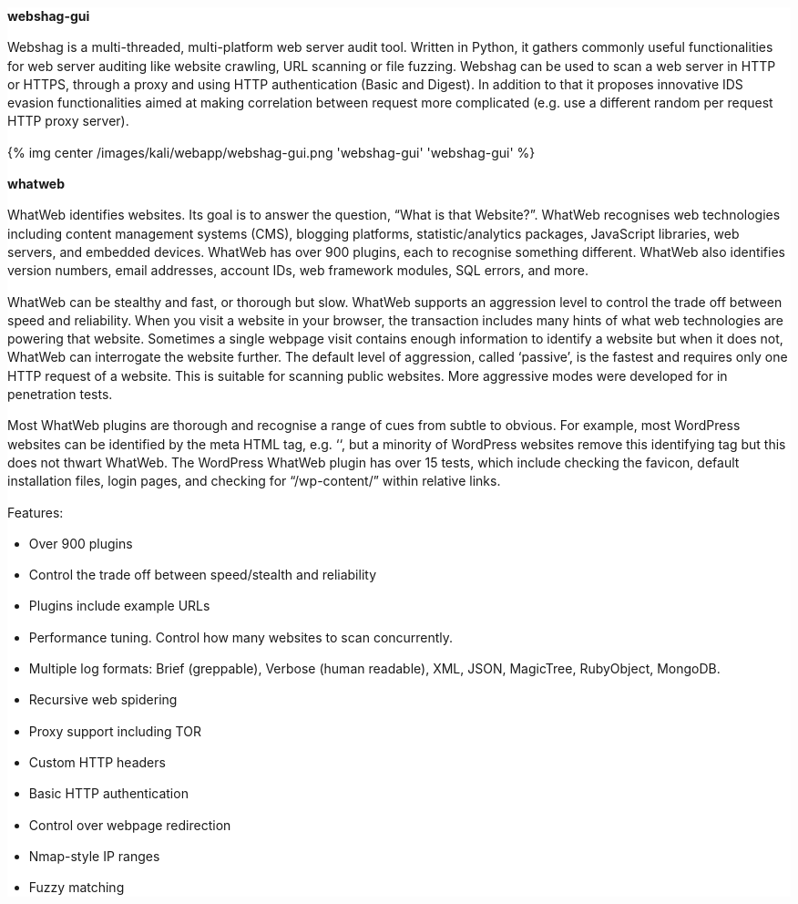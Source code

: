 **webshag-gui**

Webshag is a multi-threaded, multi-platform web server audit tool. Written in Python, it gathers commonly useful functionalities for web server auditing like website crawling, URL scanning or file fuzzing.
Webshag can be used to scan a web server in HTTP or HTTPS, through a proxy and using HTTP authentication (Basic and Digest). In addition to that it proposes innovative IDS evasion functionalities aimed at making correlation between request more complicated (e.g. use a different random per request HTTP proxy server).

{% img center /images/kali/webapp/webshag-gui.png 'webshag-gui' 'webshag-gui' %}

**whatweb**

WhatWeb identifies websites. Its goal is to answer the question, “What is that Website?”. WhatWeb recognises web technologies including content management systems (CMS), blogging platforms, statistic/analytics packages, JavaScript libraries, web servers, and embedded devices. WhatWeb has over 900 plugins, each to recognise something different. WhatWeb also identifies version numbers, email addresses, account IDs, web framework modules, SQL errors, and more.

WhatWeb can be stealthy and fast, or thorough but slow. WhatWeb supports an aggression level to control the trade off between speed and reliability. When you visit a website in your browser, the transaction includes many hints of what web technologies are powering that website. Sometimes a single webpage visit contains enough information to identify a website but when it does not, WhatWeb can interrogate the website further. The default level of aggression, called ‘passive’, is the fastest and requires only one HTTP request of a website. This is suitable for scanning public websites. More aggressive modes were developed for in penetration tests.

Most WhatWeb plugins are thorough and recognise a range of cues from subtle to obvious. For example, most WordPress websites can be identified by the meta HTML tag, e.g. ‘‘, but a minority of WordPress websites remove this identifying tag but this does not thwart WhatWeb. The WordPress WhatWeb plugin has over 15 tests, which include checking the favicon, default installation files, login pages, and checking for “/wp-content/” within relative links.

Features:
* Over 900 plugins

* Control the trade off between speed/stealth and reliability

* Plugins include example URLs

* Performance tuning. Control how many websites to scan concurrently.

* Multiple log formats: Brief (greppable), Verbose (human readable), XML, JSON, MagicTree, RubyObject, MongoDB.

* Recursive web spidering

* Proxy support including TOR

* Custom HTTP headers

* Basic HTTP authentication

* Control over webpage redirection

* Nmap-style IP ranges

* Fuzzy matching
